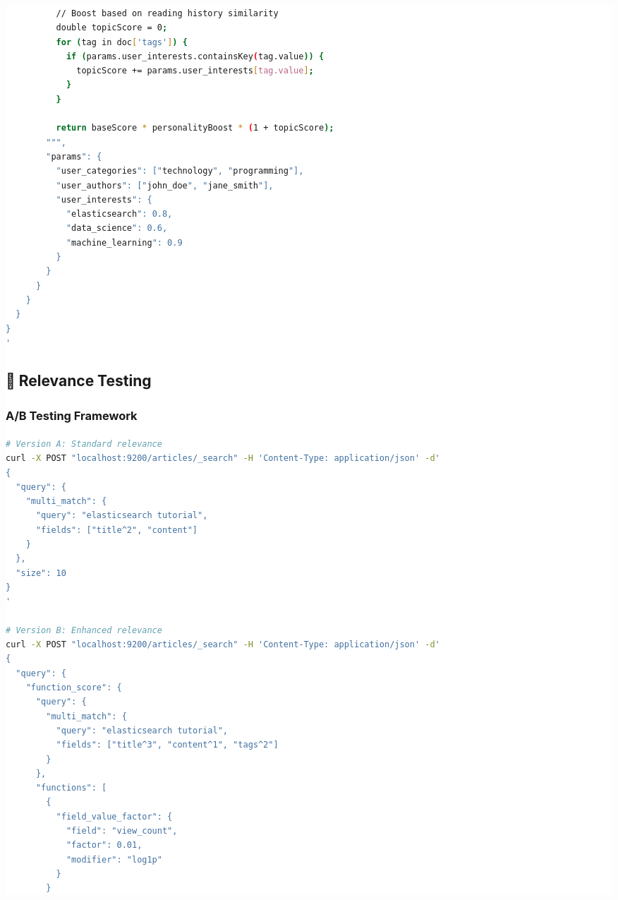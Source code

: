```bash
          // Boost based on reading history similarity
          double topicScore = 0;
          for (tag in doc['tags']) {
            if (params.user_interests.containsKey(tag.value)) {
              topicScore += params.user_interests[tag.value];
            }
          }
          
          return baseScore * personalityBoost * (1 + topicScore);
        """,
        "params": {
          "user_categories": ["technology", "programming"],
          "user_authors": ["john_doe", "jane_smith"],
          "user_interests": {
            "elasticsearch": 0.8,
            "data_science": 0.6,
            "machine_learning": 0.9
          }
        }
      }
    }
  }
}
'
```

## 🧪 Relevance Testing

### A/B Testing Framework

```bash
# Version A: Standard relevance
curl -X POST "localhost:9200/articles/_search" -H 'Content-Type: application/json' -d'
{
  "query": {
    "multi_match": {
      "query": "elasticsearch tutorial",
      "fields": ["title^2", "content"]
    }
  },
  "size": 10
}
'

# Version B: Enhanced relevance  
curl -X POST "localhost:9200/articles/_search" -H 'Content-Type: application/json' -d'
{
  "query": {
    "function_score": {
      "query": {
        "multi_match": {
          "query": "elasticsearch tutorial",
          "fields": ["title^3", "content^1", "tags^2"]
        }
      },
      "functions": [
        {
          "field_value_factor": {
            "field": "view_count",
            "factor": 0.01,
            "modifier": "log1p"
          }
        }
```